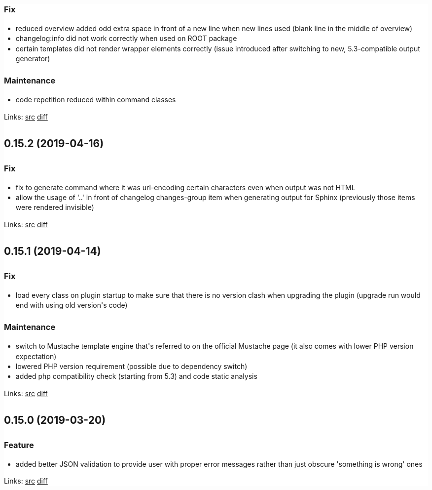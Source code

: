 ### Fix

* reduced overview added odd extra space in front of a new line when new lines used (blank line in the middle of overview)
* changelog:info did not work correctly when used on ROOT package
* certain templates did not render wrapper elements correctly (issue introduced after switching to new, 5.3-compatible output generator)

### Maintenance

* code repetition reduced within command classes

Links: [src](https://github.com/vaimo/composer-changelogs/tree/0.15.3) [diff](https://github.com/vaimo/composer-changelogs/compare/0.15.2...0.15.3)

## 0.15.2 (2019-04-16)

### Fix

* fix to generate command where it was url-encoding certain characters even when output was not HTML
* allow the usage of '..' in front of changelog changes-group item when generating output for Sphinx (previously those items were rendered invisible)

Links: [src](https://github.com/vaimo/composer-changelogs/tree/0.15.2) [diff](https://github.com/vaimo/composer-changelogs/compare/0.15.1...0.15.2)

## 0.15.1 (2019-04-14)

### Fix

* load every class on plugin startup to make sure that there is no version clash when upgrading the plugin (upgrade run would end with using old version's code)

### Maintenance

* switch to Mustache template engine that's referred to on the official Mustache page (it also comes with lower PHP version expectation)
* lowered PHP version requirement (possible due to dependency switch)
* added php compatibility check (starting from 5.3) and code static analysis

Links: [src](https://github.com/vaimo/composer-changelogs/tree/0.15.1) [diff](https://github.com/vaimo/composer-changelogs/compare/0.15.0...0.15.1)

## 0.15.0 (2019-03-20)

### Feature

* added better JSON validation to provide user with proper error messages rather than just obscure 'something is wrong' ones

Links: [src](https://github.com/vaimo/composer-changelogs/tree/0.15.0) [diff](https://github.com/vaimo/composer-changelogs/compare/0.14.0...0.15.0)
